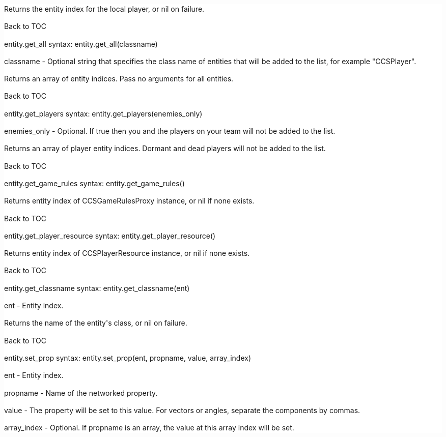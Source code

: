 Returns the entity index for the local player, or nil on failure.

Back to TOC


entity.get_all
syntax: entity.get_all(classname)

classname - Optional string that specifies the class name of entities that will be added to the list, for example "CCSPlayer".

Returns an array of entity indices. Pass no arguments for all entities.

Back to TOC


entity.get_players
syntax: entity.get_players(enemies_only)

enemies_only - Optional. If true then you and the players on your team will not be added to the list.

Returns an array of player entity indices. Dormant and dead players will not be added to the list.

Back to TOC


entity.get_game_rules
syntax: entity.get_game_rules()

Returns entity index of CCSGameRulesProxy instance, or nil if none exists.

Back to TOC


entity.get_player_resource
syntax: entity.get_player_resource()

Returns entity index of CCSPlayerResource instance, or nil if none exists.

Back to TOC


entity.get_classname
syntax: entity.get_classname(ent)

ent - Entity index.

Returns the name of the entity's class, or nil on failure.

Back to TOC


entity.set_prop
syntax: entity.set_prop(ent, propname, value, array_index)

ent - Entity index.

propname - Name of the networked property.

value - The property will be set to this value. For vectors or angles, separate the components by commas.

array_index - Optional. If propname is an array, the value at this array index will be set.
